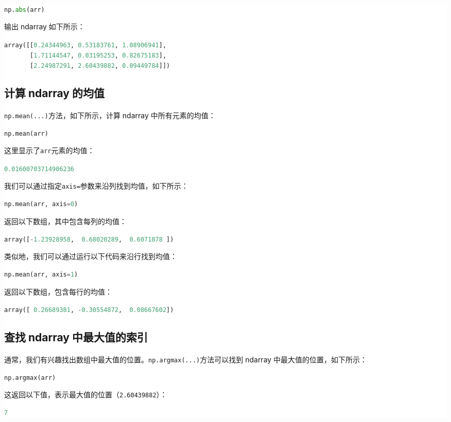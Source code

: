 ```py
np.abs(arr)
```

输出 ndarray 如下所示：

```py
array([[0.24344963, 0.53183761, 1.08906941],
       [1.71144547, 0.03195253, 0.82675183],
       [2.24987291, 2.60439882, 0.09449784]])
```

## 计算 ndarray 的均值

`np.mean(...)`方法，如下所示，计算 ndarray 中所有元素的均值：

```py
np.mean(arr)
```

这里显示了`arr`元素的均值：

```py
0.01600703714906236
```

我们可以通过指定`axis=`参数来沿列找到均值，如下所示：

```py
np.mean(arr, axis=0)
```

返回以下数组，其中包含每列的均值：

```py
array([-1.23928958,  0.68020289,  0.6071078 ])
```

类似地，我们可以通过运行以下代码来沿行找到均值：

```py
np.mean(arr, axis=1)
```

返回以下数组，包含每行的均值：

```py
array([ 0.26689381, -0.30554872,  0.08667602])
```

## 查找 ndarray 中最大值的索引

通常，我们有兴趣找出数组中最大值的位置。`np.argmax(...)`方法可以找到 ndarray 中最大值的位置，如下所示：

```py
np.argmax(arr)
```

这返回以下值，表示最大值的位置（`2.60439882`）：

```py
7
```

